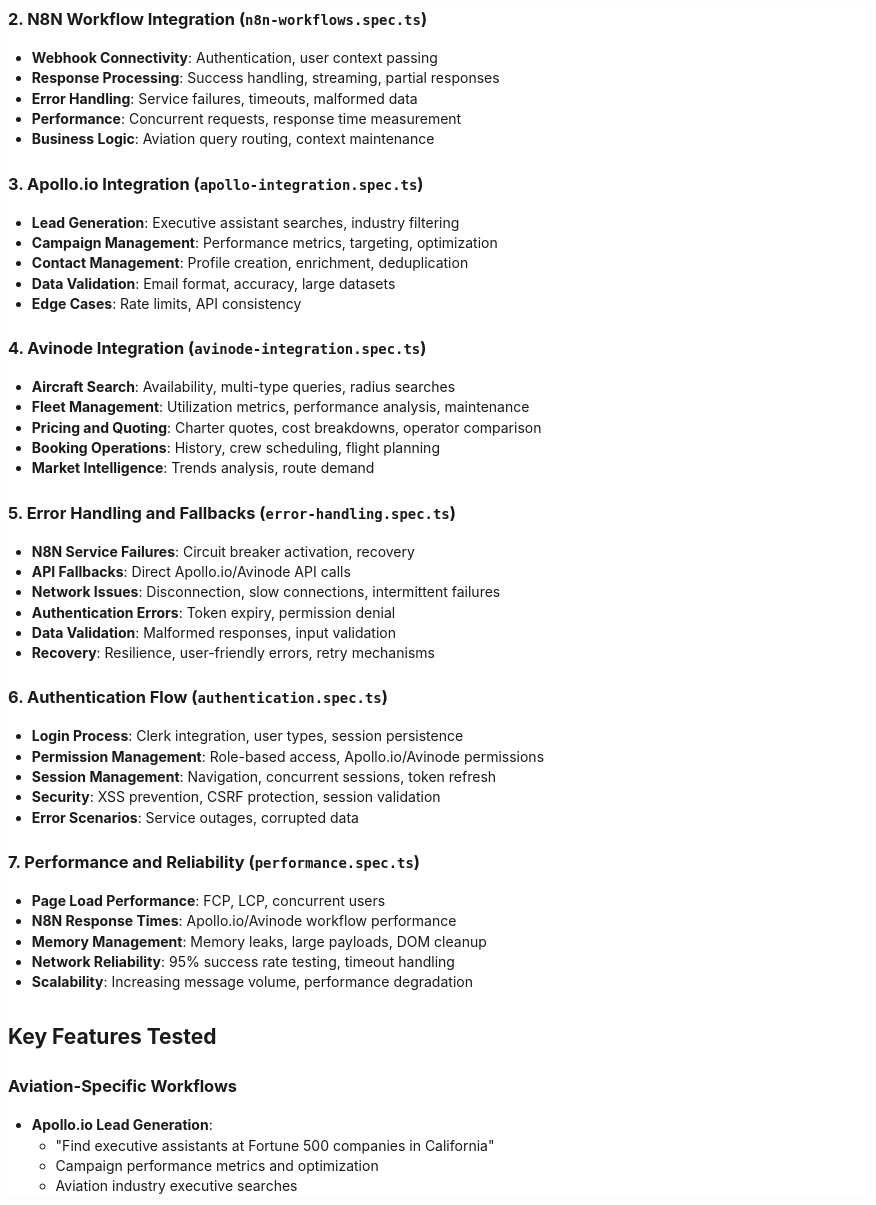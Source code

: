 ### 2. N8N Workflow Integration (`n8n-workflows.spec.ts`)
- **Webhook Connectivity**: Authentication, user context passing
- **Response Processing**: Success handling, streaming, partial responses
- **Error Handling**: Service failures, timeouts, malformed data
- **Performance**: Concurrent requests, response time measurement
- **Business Logic**: Aviation query routing, context maintenance

### 3. Apollo.io Integration (`apollo-integration.spec.ts`)
- **Lead Generation**: Executive assistant searches, industry filtering
- **Campaign Management**: Performance metrics, targeting, optimization
- **Contact Management**: Profile creation, enrichment, deduplication
- **Data Validation**: Email format, accuracy, large datasets
- **Edge Cases**: Rate limits, API consistency

### 4. Avinode Integration (`avinode-integration.spec.ts`)
- **Aircraft Search**: Availability, multi-type queries, radius searches
- **Fleet Management**: Utilization metrics, performance analysis, maintenance
- **Pricing and Quoting**: Charter quotes, cost breakdowns, operator comparison
- **Booking Operations**: History, crew scheduling, flight planning
- **Market Intelligence**: Trends analysis, route demand

### 5. Error Handling and Fallbacks (`error-handling.spec.ts`)
- **N8N Service Failures**: Circuit breaker activation, recovery
- **API Fallbacks**: Direct Apollo.io/Avinode API calls
- **Network Issues**: Disconnection, slow connections, intermittent failures
- **Authentication Errors**: Token expiry, permission denial
- **Data Validation**: Malformed responses, input validation
- **Recovery**: Resilience, user-friendly errors, retry mechanisms

### 6. Authentication Flow (`authentication.spec.ts`)
- **Login Process**: Clerk integration, user types, session persistence
- **Permission Management**: Role-based access, Apollo.io/Avinode permissions
- **Session Management**: Navigation, concurrent sessions, token refresh
- **Security**: XSS prevention, CSRF protection, session validation
- **Error Scenarios**: Service outages, corrupted data

### 7. Performance and Reliability (`performance.spec.ts`)
- **Page Load Performance**: FCP, LCP, concurrent users
- **N8N Response Times**: Apollo.io/Avinode workflow performance
- **Memory Management**: Memory leaks, large payloads, DOM cleanup
- **Network Reliability**: 95% success rate testing, timeout handling
- **Scalability**: Increasing message volume, performance degradation

## Key Features Tested

### Aviation-Specific Workflows
- **Apollo.io Lead Generation**:
  - "Find executive assistants at Fortune 500 companies in California"
  - Campaign performance metrics and optimization
  - Aviation industry executive searches
